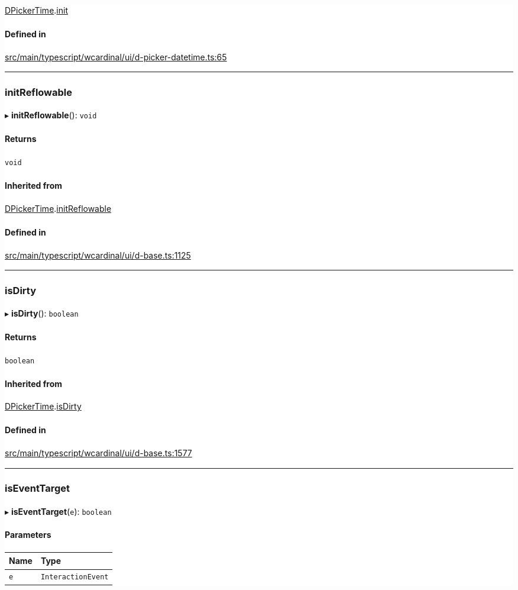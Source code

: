 [DPickerTime](DPickerTime.md).[init](DPickerTime.md#init)

#### Defined in

[src/main/typescript/wcardinal/ui/d-picker-datetime.ts:65](https://github.com/winter-cardinal/winter-cardinal-ui/blob/v0.310.1/src/main/typescript/wcardinal/ui/d-picker-datetime.ts#L65)

___

### initReflowable

▸ **initReflowable**(): `void`

#### Returns

`void`

#### Inherited from

[DPickerTime](DPickerTime.md).[initReflowable](DPickerTime.md#initreflowable)

#### Defined in

[src/main/typescript/wcardinal/ui/d-base.ts:1125](https://github.com/winter-cardinal/winter-cardinal-ui/blob/v0.310.1/src/main/typescript/wcardinal/ui/d-base.ts#L1125)

___

### isDirty

▸ **isDirty**(): `boolean`

#### Returns

`boolean`

#### Inherited from

[DPickerTime](DPickerTime.md).[isDirty](DPickerTime.md#isdirty)

#### Defined in

[src/main/typescript/wcardinal/ui/d-base.ts:1577](https://github.com/winter-cardinal/winter-cardinal-ui/blob/v0.310.1/src/main/typescript/wcardinal/ui/d-base.ts#L1577)

___

### isEventTarget

▸ **isEventTarget**(`e`): `boolean`

#### Parameters

| Name | Type |
| :------ | :------ |
| `e` | `InteractionEvent` |
